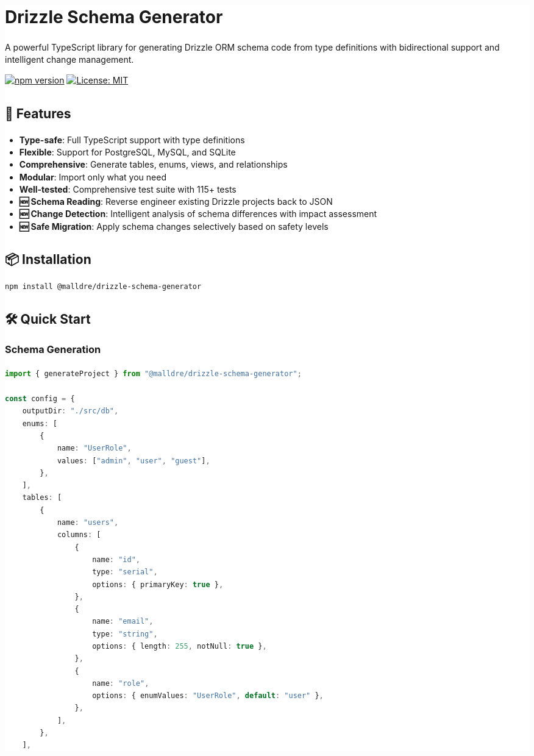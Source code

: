 # Drizzle Schema Generator

A powerful TypeScript library for generating Drizzle ORM schema code from type definitions with bidirectional support and intelligent change management.

[![npm version](https://badge.fury.io/js/drizzle-schema-generator.svg)](https://www.npmjs.com/package/drizzle-schema-generator)
[![License: MIT](https://img.shields.io/badge/License-MIT-yellow.svg)](https://opensource.org/licenses/MIT)

## 🚀 Features

- **Type-safe**: Full TypeScript support with type definitions
- **Flexible**: Support for PostgreSQL, MySQL, and SQLite
- **Comprehensive**: Generate tables, enums, views, and relationships
- **Modular**: Import only what you need
- **Well-tested**: Comprehensive test suite with 115+ tests
- **🆕 Schema Reading**: Reverse engineer existing Drizzle projects back to JSON
- **🆕 Change Detection**: Intelligent analysis of schema differences with impact assessment
- **🆕 Safe Migration**: Apply schema changes selectively based on safety levels

## 📦 Installation

```bash
npm install @malldre/drizzle-schema-generator
```

## 🛠 Quick Start

### Schema Generation

```typescript
import { generateProject } from "@malldre/drizzle-schema-generator";

const config = {
	outputDir: "./src/db",
	enums: [
		{
			name: "UserRole",
			values: ["admin", "user", "guest"],
		},
	],
	tables: [
		{
			name: "users",
			columns: [
				{
					name: "id",
					type: "serial",
					options: { primaryKey: true },
				},
				{
					name: "email",
					type: "string",
					options: { length: 255, notNull: true },
				},
				{
					name: "role",
					options: { enumValues: "UserRole", default: "user" },
				},
			],
		},
	],
```